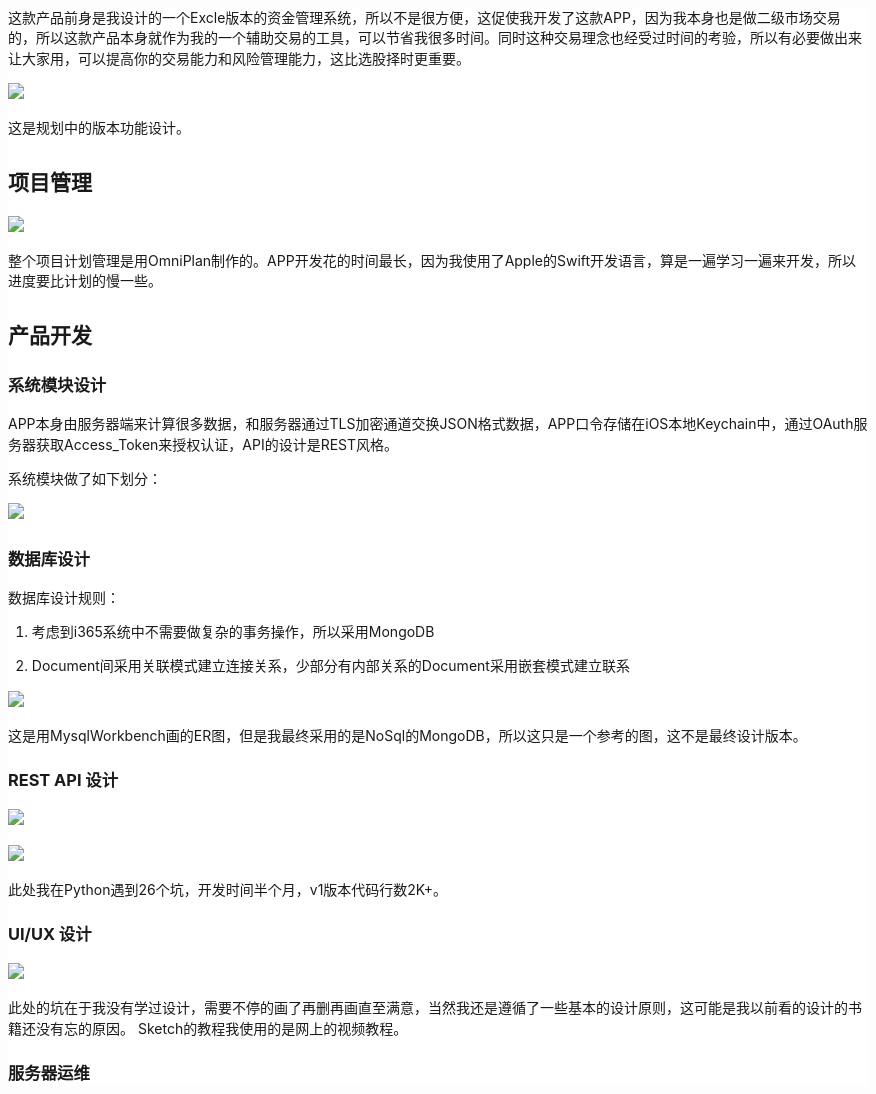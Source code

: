 这款产品前身是我设计的一个Excle版本的资金管理系统，所以不是很方便，这促使我开发了这款APP，因为我本身也是做二级市场交易的，所以这款产品本身就作为我的一个辅助交易的工具，可以节省我很多时间。同时这种交易理念也经受过时间的考验，所以有必要做出来让大家用，可以提高你的交易能力和风险管理能力，这比选股择时更重要。

![](https://img.bmpi.dev/5875bca5-59ec-50a7-db96-67994dbbf118.png)

这是规划中的版本功能设计。

## 项目管理

![](https://img.bmpi.dev/3753d034-0695-d57a-44e0-667467f3bd75.png)

整个项目计划管理是用OmniPlan制作的。APP开发花的时间最长，因为我使用了Apple的Swift开发语言，算是一遍学习一遍来开发，所以进度要比计划的慢一些。

## 产品开发

### 系统模块设计

APP本身由服务器端来计算很多数据，和服务器通过TLS加密通道交换JSON格式数据，APP口令存储在iOS本地Keychain中，通过OAuth服务器获取Access_Token来授权认证，API的设计是REST风格。

系统模块做了如下划分：

![](https://img.bmpi.dev/2032e3dc-414d-3d0b-ebc0-9446e47ddbf5.png)

### 数据库设计

数据库设计规则：

1. 考虑到i365系统中不需要做复杂的事务操作，所以采用MongoDB

2. Document间采用关联模式建立连接关系，少部分有内部关系的Document采用嵌套模式建立联系

![](https://img.bmpi.dev/6342352d-82d5-09e1-4c4e-6fb426db96b3.png)

这是用MysqlWorkbench画的ER图，但是我最终采用的是NoSql的MongoDB，所以这只是一个参考的图，这不是最终设计版本。

### REST API 设计

![](https://img.bmpi.dev/46a4c2cf-1db7-3db2-350a-38808fb5aa52.png)

![](https://img.bmpi.dev/525a4c15-f48b-7cc7-bbfc-16e0488c48b6.png)

此处我在Python遇到26个坑，开发时间半个月，v1版本代码行数2K+。

### UI/UX 设计

![](https://img.bmpi.dev/9791d3fb-65d0-386b-1782-0205b7a85c6e.png)

此处的坑在于我没有学过设计，需要不停的画了再删再画直至满意，当然我还是遵循了一些基本的设计原则，这可能是我以前看的设计的书籍还没有忘的原因。
Sketch的教程我使用的是网上的视频教程。

### 服务器运维
